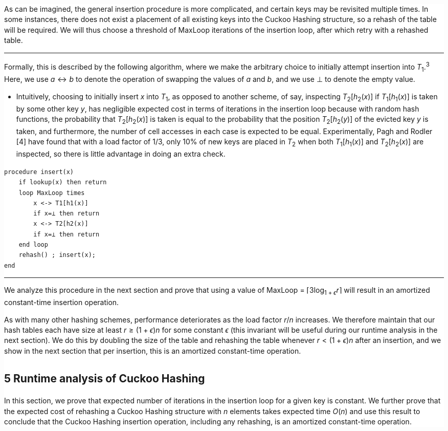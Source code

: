 
As can be imagined, the general insertion procedure is more complicated, and certain keys may be revisited multiple times. In some instances, there does not exist a placement of all existing keys into the Cuckoo Hashing structure, so a rehash of the table will be required. We will thus choose a threshold of MaxLoop iterations of the insertion loop, after which retry with a rehashed table.

---

Formally, this is described by the following algorithm, where we make the arbitrary choice to initially attempt insertion into $T_{1}$.$^{3}$ Here, we use $a \leftrightarrow b$ to denote the operation of swapping the values of $a$ and $b$, and we use $\perp$ to denote the empty value.

- Intuitively, choosing to initially insert $x$ into $T_{1}$, as opposed to another scheme, of say, inspecting $T_{2}\left[h_{2}(x)\right]$ if $T_{1}\left[h_{1}(x)\right]$ is taken by some other key $y$, has negligible expected cost in terms of iterations in the insertion loop because with random hash functions, the probability that $T_{2}\left[h_{2}(x)\right]$ is taken is equal to the probability that the position $T_{2}\left[h_{2}(y)\right]$ of the evicted key $y$ is taken, and furthermore, the number of cell accesses in each case is expected to be equal. Experimentally, Pagh and Rodler [4] have found that with a load factor of $1 / 3$, only $10 \%$ of new keys are placed in $T_{2}$ when both $T_{1}\left[h_{1}(x)\right]$ and $T_{2}\left[h_{2}(x)\right]$ are inspected, so there is little advantage in doing an extra check.

```
procedure insert(x)
    if lookup(x) then return
    loop MaxLoop times
        x <-> T1[h1(x)]
        if x=⊥ then return
        x <-> T2[h2(x)]
        if x=⊥ then return
    end loop
    rehash() ; insert(x);
end
```

---

We analyze this procedure in the next section and prove that using a value of MaxLoop $=$ $\left\lceil 3 \log _{1+\epsilon} r\right\rceil$ will result in an amortized constant-time insertion operation. 

As with many other hashing schemes, performance deteriorates as the load factor $r / n$ increases. We therefore maintain that our hash tables each have size at least $r \geq(1+\epsilon) n$ for some constant $\epsilon$ (this invariant will be useful during our runtime analysis in the next section). We do this by doubling the size of the table and rehashing the table whenever $r<(1+\epsilon) n$ after an insertion, and we show in the next section that per insertion, this is an amortized constant-time operation.

## 5 Runtime analysis of Cuckoo Hashing

In this section, we prove that expected number of iterations in the insertion loop for a given key is constant. We further prove that the expected cost of rehashing a Cuckoo Hashing structure with $n$ elements takes expected time $O(n)$ and use this result to conclude that the Cuckoo Hashing insertion operation, including any rehashing, is an amortized constant-time operation.
